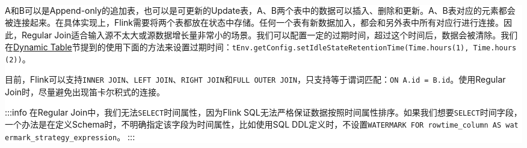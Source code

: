 A和B可以是Append-only的追加表，也可以是可更新的Update表，A、B两个表中的数据可以插入、删除和更新。A、B表对应的元素都会被连接起来。在具体实现上，Flink需要将两个表都放在状态中存储。任何一个表有新数据加入，都会和另外表中所有对应行进行连接。因此，Regular Join适合输入源不太大或源数据增长量非常小的场景。我们可以配置一定的过期时间，超过这个时间后，数据会被清除。我们在[Dynamic Table](dynamic-table.md)节提到的使用下面的方法来设置过期时间：`tEnv.getConfig.setIdleStateRetentionTime(Time.hours(1), Time.hours(2))`。

目前，Flink可以支持`INNER JOIN`、`LEFT JOIN`、`RIGHT JOIN`和`FULL OUTER JOIN`，只支持等于谓词匹配：`ON A.id = B.id`。使用Regular Join时，尽量避免出现笛卡尔积式的连接。

:::info
在Regular Join中，我们无法`SELECT`时间属性，因为Flink SQL无法严格保证数据按照时间属性排序。如果我们想要`SELECT`时间字段，一个办法是在定义Schema时，不明确指定该字段为时间属性，比如使用SQL DDL定义时，不设置`WATERMARK FOR rowtime_column AS watermark_strategy_expression`。
:::